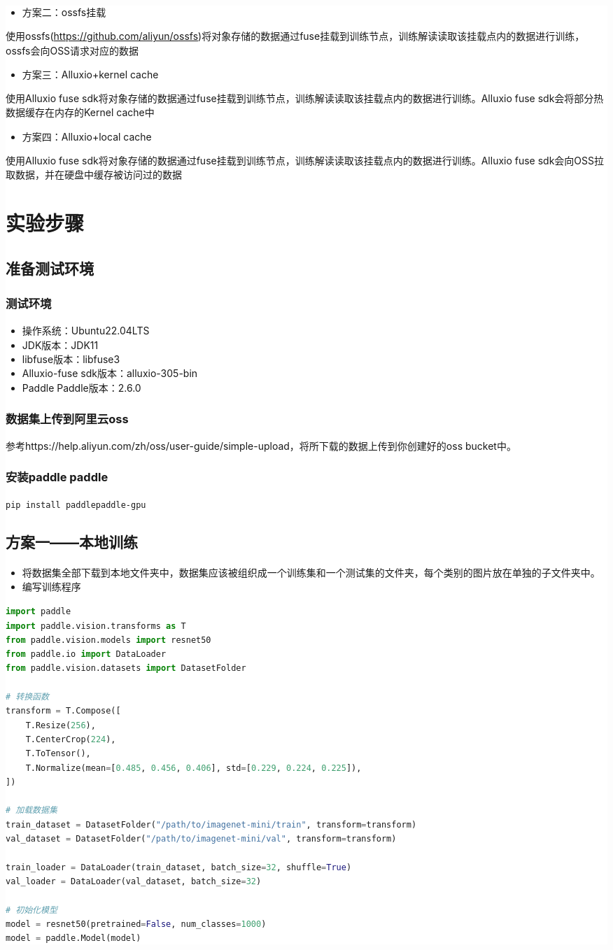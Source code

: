 * 方案二：ossfs挂载

使用ossfs(https://github.com/aliyun/ossfs)将对象存储的数据通过fuse挂载到训练节点，训练解读读取该挂载点内的数据进行训练，ossfs会向OSS请求对应的数据

* 方案三：Alluxio+kernel cache

使用Alluxio fuse sdk将对象存储的数据通过fuse挂载到训练节点，训练解读读取该挂载点内的数据进行训练。Alluxio fuse sdk会将部分热数据缓存在内存的Kernel cache中

* 方案四：Alluxio+local cache

使用Alluxio fuse sdk将对象存储的数据通过fuse挂载到训练节点，训练解读读取该挂载点内的数据进行训练。Alluxio fuse sdk会向OSS拉取数据，并在硬盘中缓存被访问过的数据

# 实验步骤

## 准备测试环境

### 测试环境

* 操作系统：Ubuntu22.04LTS
* JDK版本：JDK11
* libfuse版本：libfuse3
* Alluxio-fuse sdk版本：alluxio-305-bin
* Paddle Paddle版本：2.6.0

### 数据集上传到阿里云oss

参考https://help.aliyun.com/zh/oss/user-guide/simple-upload，将所下载的数据上传到你创建好的oss bucket中。

### 安装paddle paddle

```Shell
pip install paddlepaddle-gpu
```

## 方案一——本地训练

* 将数据集全部下载到本地文件夹中，数据集应该被组织成一个训练集和一个测试集的文件夹，每个类别的图片放在单独的子文件夹中。
* 编写训练程序

```Python
import paddle
import paddle.vision.transforms as T
from paddle.vision.models import resnet50
from paddle.io import DataLoader
from paddle.vision.datasets import DatasetFolder

# 转换函数
transform = T.Compose([
    T.Resize(256),
    T.CenterCrop(224),
    T.ToTensor(),
    T.Normalize(mean=[0.485, 0.456, 0.406], std=[0.229, 0.224, 0.225]),
])

# 加载数据集
train_dataset = DatasetFolder("/path/to/imagenet-mini/train", transform=transform)
val_dataset = DatasetFolder("/path/to/imagenet-mini/val", transform=transform)

train_loader = DataLoader(train_dataset, batch_size=32, shuffle=True)
val_loader = DataLoader(val_dataset, batch_size=32)

# 初始化模型
model = resnet50(pretrained=False, num_classes=1000)
model = paddle.Model(model)
```